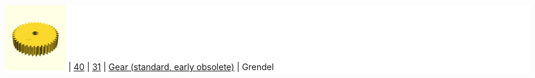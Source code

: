 [<img src="images/40t-hole.png" width="100">](stl/40t-hole.stl) | [40](stl/40t-hole.stl) | [31](stl/40t-hole.stl) | [Gear (standard, early obsolete)](stl/40t-hole.stl) | Grendel